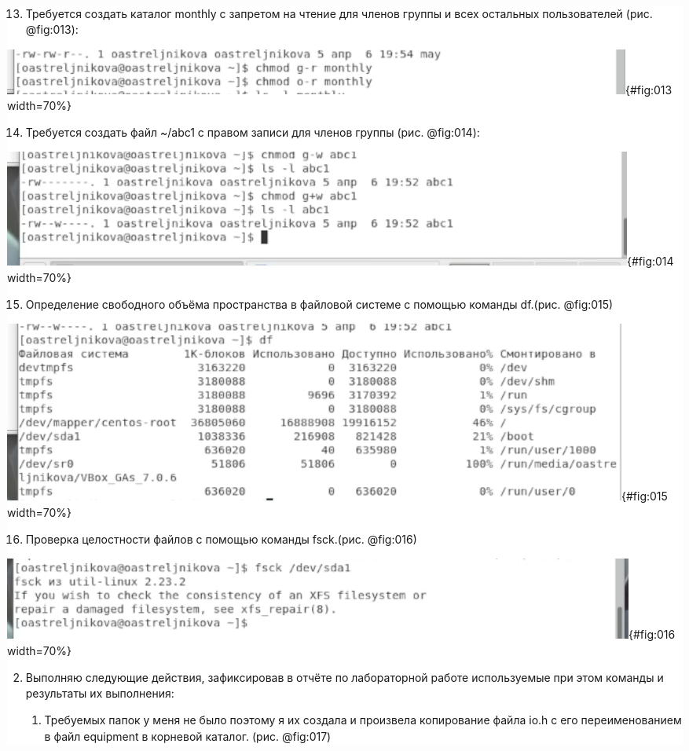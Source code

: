 

   13. Требуется создать каталог monthly с запретом на чтение для членов группы и всех остальных пользователей (рис. @fig:013):

   ![Создание каталога с запретом для чтения группы и остальных пользователей](image/image13.png){#fig:013 width=70%} 



   14. Требуется создать файл ~/abc1 с правом записи для членов группы (рис. @fig:014):

   ![Создание файла с правами записи для членов группы](image/image14.png){#fig:014 width=70%} 

   15. Определение свободного объёма пространства  в файловой системе с помощью команды df.(рис. @fig:015)

 ![Результат команды df](image/image15.png){#fig:015 width=70%} 
	
   16. Проверка целостности файлов с помощью команды  fsck.(рис. @fig:016)

 ![Результат выполнения команды FSCK](image/image16.png){#fig:016 width=70%} 


2. Выполняю следующие действия, зафиксировав в отчёте по лабораторной работе используемые при этом команды и результаты их выполнения:


   1. Требуемых папок у меня не было поэтому я их создала и произвела копирование файла io.h с его переименованием в файл equipment в корневой каталог. (рис. @fig:017)
